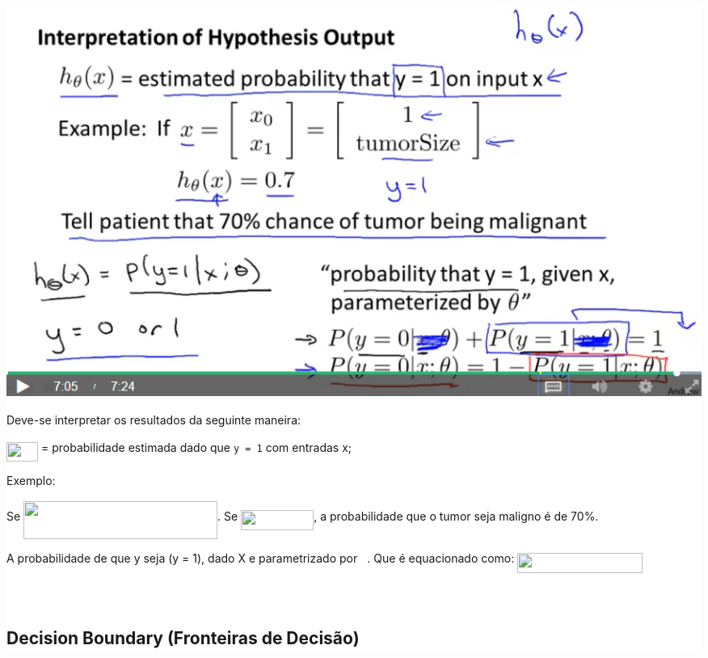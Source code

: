 ![Figura 5](01-img/5.png)

Deve-se interpretar os resultados da seguinte maneira:

<img src="/Week3/tex/b687e9cb7f5356da0e24f1b1cac73585.svg?invert_in_darkmode&sanitize=true" align=middle width=39.088702949999984pt height=24.65753399999998pt/> = probabilidade estimada dado que `y = 1` com entradas x;

Exemplo:

Se <img src="/Week3/tex/232d50967b150e6873e8a97d94bf2bfe.svg?invert_in_darkmode&sanitize=true" align=middle width=239.9088648pt height=47.6716218pt/>.
Se <img src="/Week3/tex/f4cf86064b3a2f2fc938ed4ede301e65.svg?invert_in_darkmode&sanitize=true" align=middle width=90.23018564999998pt height=24.65753399999998pt/>, a probabilidade que o tumor seja maligno é de 70%.

A probabilidade de que y seja (y = 1), dado X e parametrizado por <img src="/Week3/tex/27e556cf3caa0673ac49a8f0de3c73ca.svg?invert_in_darkmode&sanitize=true" align=middle width=8.17352744999999pt height=22.831056599999986pt/>. Que é equacionado como: <img src="/Week3/tex/52dc2d6fffdb13395a571f12ccdb7967.svg?invert_in_darkmode&sanitize=true" align=middle width=154.85520764999998pt height=24.65753399999998pt/>

<p align="center"><img src="/Week3/tex/4d7d421a5bed92eddd8c0681fca3f548.svg?invert_in_darkmode&sanitize=true" align=middle width=179.04453435pt height=16.438356pt/></p>

## Decision Boundary (Fronteiras de Decisão)
